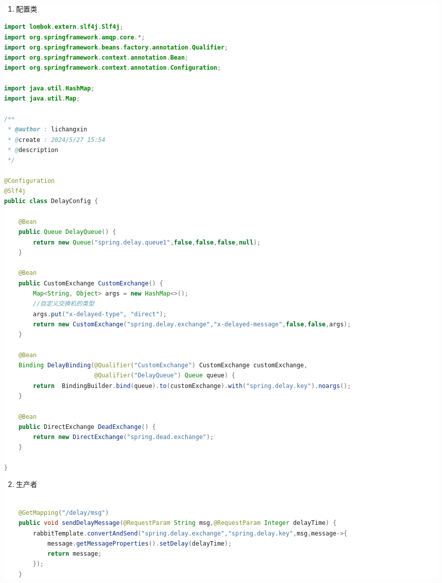 1. 配置类

```java
import lombok.extern.slf4j.Slf4j;
import org.springframework.amqp.core.*;
import org.springframework.beans.factory.annotation.Qualifier;
import org.springframework.context.annotation.Bean;
import org.springframework.context.annotation.Configuration;

import java.util.HashMap;
import java.util.Map;

/**
 * @author : lichangxin
 * @create : 2024/5/27 15:54
 * @description
 */

@Configuration
@Slf4j
public class DelayConfig {

    @Bean
    public Queue DelayQueue() {
        return new Queue("spring.delay.queue1",false,false,false,null);
    }

    @Bean
    public CustomExchange CustomExchange() {
        Map<String, Object> args = new HashMap<>();
        //自定义交换机的类型
        args.put("x-delayed-type", "direct");
        return new CustomExchange("spring.delay.exchange","x-delayed-message",false,false,args);
    }

    @Bean
    Binding DelayBinding(@Qualifier("CustomExchange") CustomExchange customExchange,
                         @Qualifier("DelayQueue") Queue queue) {
        return  BindingBuilder.bind(queue).to(customExchange).with("spring.delay.key").noargs();
    }

    @Bean
    public DirectExchange DeadExchange() {
        return new DirectExchange("spring.dead.exchange");
    }

}

```

2. 生产者

```java

    @GetMapping("/delay/msg")
    public void sendDelayMessage(@RequestParam String msg,@RequestParam Integer delayTime) {
        rabbitTemplate.convertAndSend("spring.delay.exchange","spring.delay.key",msg,message->{
            message.getMessageProperties().setDelay(delayTime);
            return message;
        });
    }

```
